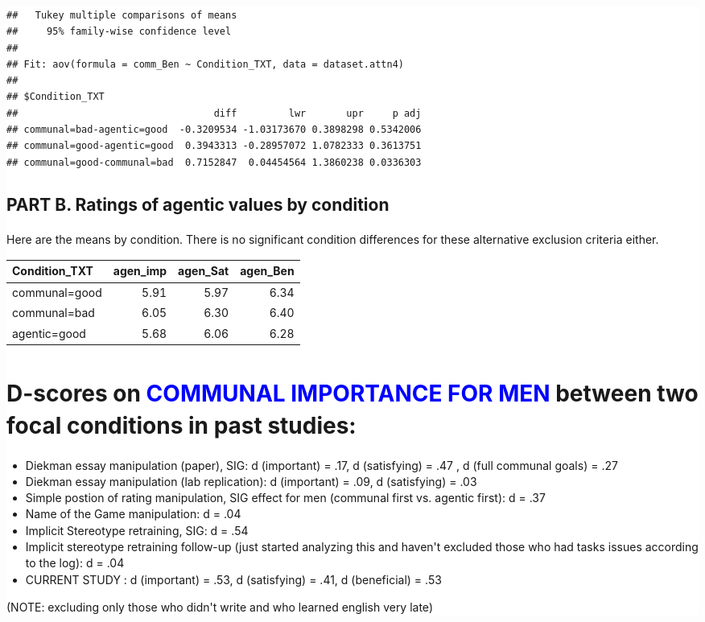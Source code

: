     ##   Tukey multiple comparisons of means
    ##     95% family-wise confidence level
    ## 
    ## Fit: aov(formula = comm_Ben ~ Condition_TXT, data = dataset.attn4)
    ## 
    ## $Condition_TXT
    ##                                  diff         lwr       upr     p adj
    ## communal=bad-agentic=good  -0.3209534 -1.03173670 0.3898298 0.5342006
    ## communal=good-agentic=good  0.3943313 -0.28957072 1.0782333 0.3613751
    ## communal=good-communal=bad  0.7152847  0.04454564 1.3860238 0.0336303

PART B. Ratings of agentic values by condition
----------------------------------------------

Here are the means by condition. There is no significant condition differences for these alternative exclusion criteria either.

| Condition\_TXT |  agen\_imp|  agen\_Sat|  agen\_Ben|
|:---------------|----------:|----------:|----------:|
| communal=good  |       5.91|       5.97|       6.34|
| communal=bad   |       6.05|       6.30|       6.40|
| agentic=good   |       5.68|       6.06|       6.28|

D-scores on <span style="color:blue"> COMMUNAL IMPORTANCE FOR MEN </span> between two focal conditions in past studies:
=======================================================================================================================

-   Diekman essay manipulation (paper), SIG: d (important) = .17, d (satisfying) = .47 , d (full communal goals) = .27
-   Diekman essay manipulation (lab replication): d (important) = .09, d (satisfying) = .03
-   Simple postion of rating manipulation, SIG effect for men (communal first vs. agentic first): d = .37
-   Name of the Game manipulation: d = .04
-   Implicit Stereotype retraining, SIG: d = .54
-   Implicit stereotype retraining follow-up (just started analyzing this and haven't excluded those who had tasks issues according to the log): d = .04
-   CURRENT STUDY : d (important) = .53, d (satisfying) = .41, d (beneficial) = .53

(NOTE: excluding only those who didn't write and who learned english very late)
